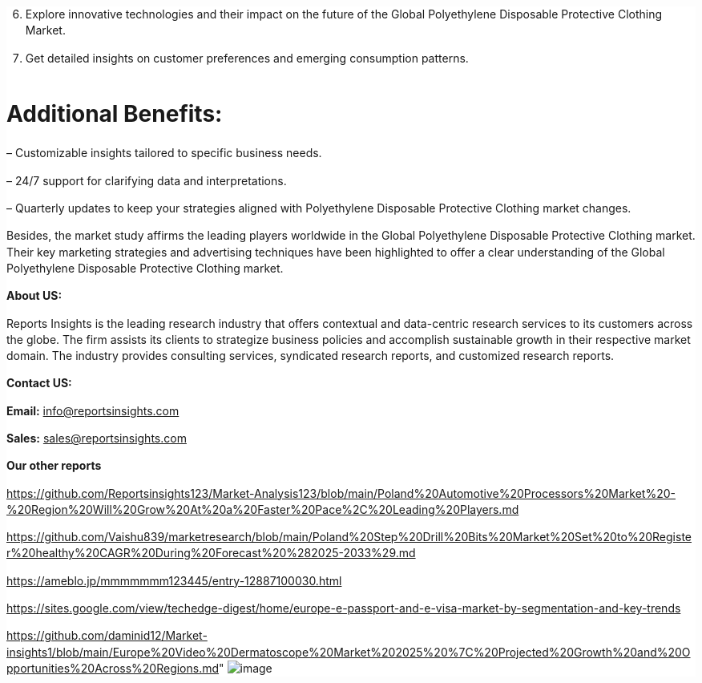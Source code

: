 6. Explore innovative technologies and their impact on the future of the Global Polyethylene Disposable Protective Clothing Market.

7. Get detailed insights on customer preferences and emerging consumption patterns.

# <strong>Additional Benefits:</strong>

– Customizable insights tailored to specific business needs.

– 24/7 support for clarifying data and interpretations.

– Quarterly updates to keep your strategies aligned with Polyethylene Disposable Protective Clothing market changes.

Besides, the market study affirms the leading players worldwide in the Global Polyethylene Disposable Protective Clothing market. Their key marketing strategies and advertising techniques have been highlighted to offer a clear understanding of the Global Polyethylene Disposable Protective Clothing market.

<strong><strong>About US</strong>:</strong>

Reports Insights is the leading research industry that offers contextual and data-centric research services to its customers across the globe. The firm assists its clients to strategize business policies and accomplish sustainable growth in their respective market domain. The industry provides consulting services, syndicated research reports, and customized research reports.

<strong>Contact US:</strong>

<p class=><b>Email:</b> <a href=mailto:info@reportsinsights.com>info@reportsinsights.com</a></p>
<p class=><b>Sales:</b> <a href=mailto:sales@reportsinsights.com>sales@reportsinsights.com</a></p>

<strong>Our other reports</strong>

<a href=https://github.com/Reportsinsights123/Market-Analysis123/blob/main/Poland%20Automotive%20Processors%20Market%20-%20Region%20Will%20Grow%20At%20a%20Faster%20Pace%2C%20Leading%20Players.md>https://github.com/Reportsinsights123/Market-Analysis123/blob/main/Poland%20Automotive%20Processors%20Market%20-%20Region%20Will%20Grow%20At%20a%20Faster%20Pace%2C%20Leading%20Players.md</a>

<a href=https://github.com/Vaishu839/marketresearch/blob/main/Poland%20Step%20Drill%20Bits%20Market%20Set%20to%20Register%20healthy%20CAGR%20During%20Forecast%20%282025-2033%29.md>https://github.com/Vaishu839/marketresearch/blob/main/Poland%20Step%20Drill%20Bits%20Market%20Set%20to%20Register%20healthy%20CAGR%20During%20Forecast%20%282025-2033%29.md</a>

<a href=https://ameblo.jp/mmmmmmm123445/entry-12887100030.html>https://ameblo.jp/mmmmmmm123445/entry-12887100030.html</a>

<a href=https://sites.google.com/view/techedge-digest/home/europe-e-passport-and-e-visa-market-by-segmentation-and-key-trends>https://sites.google.com/view/techedge-digest/home/europe-e-passport-and-e-visa-market-by-segmentation-and-key-trends</a>

<a href=https://github.com/daminid12/Market-insights1/blob/main/Europe%20Video%20Dermatoscope%20Market%202025%20%7C%20Projected%20Growth%20and%20Opportunities%20Across%20Regions.md>https://github.com/daminid12/Market-insights1/blob/main/Europe%20Video%20Dermatoscope%20Market%202025%20%7C%20Projected%20Growth%20and%20Opportunities%20Across%20Regions.md</a>"
![image](https://github.com/user-attachments/assets/102e3bb7-6fd0-49e9-83bb-b07002470c41)
